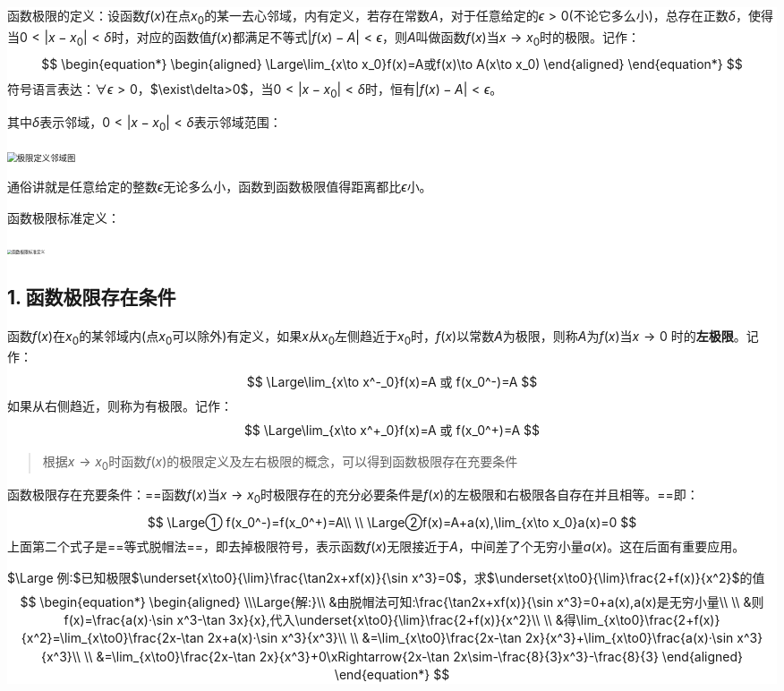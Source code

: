 函数极限的定义：设函数$f(x)$在点$x_0$的某一去心邻域，内有定义，若存在常数$A$，对于任意给定的$\epsilon>0$(不论它多么小)，总存在正数$\delta$，使得当$0<|x-x_0|<\delta$时，对应的函数值$f(x)$都满足不等式$|f(x)-A|<\epsilon$，则$A$叫做函数$f(x)$当$x\to x_0$时的极限。记作：
$$
\begin{equation*}
	\begin{aligned}
\Large\lim_{x\to x_0}f(x)=A或f(x)\to A(x\to x_0)
	\end{aligned}
\end{equation*}
$$
符号语言表达：$\forall\epsilon>0$，$\exist\delta>0$，当$0<|x-x_0|<\delta$时，恒有$|f(x)-A|<\epsilon$。

其中$\delta$表示邻域，$0<|x-x_0|<\delta$表示邻域范围：

<img src="https://image.sybblogs.fun/img-common/202305201315097.png" alt="极限定义邻域图" style="zoom: 67%;" />

通俗讲就是任意给定的整数$\epsilon$无论多么小，函数到函数极限值得距离都比$\epsilon$小。

函数极限标准定义：

<img src="https://image.sybblogs.fun/img-common/202404221625540.jpg" alt="函数极限标准定义" style="zoom:33%;" />

## 1. 函数极限存在条件

函数$f(x)$在$x_0$的某邻域内(点$x_0$可以除外)有定义，如果$x$从$x_0$左侧趋近于$x_0$时，$f(x)$以常数$A$为极限，则称$A$为$f(x)$当$x\to 0$				时的**左极限**。记作：
$$
\Large\lim_{x\to x^-_0}f(x)=A 或 f(x_0^-)=A
$$
如果从右侧趋近，则称为有极限。记作：
$$
\Large\lim_{x\to x^+_0}f(x)=A 或 f(x_0^+)=A
$$

> 根据$x\to x_0$时函数$f(x)$的极限定义及左右极限的概念，可以得到函数极限存在充要条件

函数极限存在充要条件：==函数$f(x)$当$x\to x_0$时极限存在的充分必要条件是$f(x)$的左极限和右极限各自存在并且相等。==即：
$$
\Large① f(x_0^-)=f(x_0^+)=A\\
\\
\Large②f(x)=A+a(x),\lim_{x\to x_0}a(x)=0
$$
上面第二个式子是==等式脱帽法==，即去掉极限符号，表示函数$f(x)$无限接近于$A$，中间差了个无穷小量$a(x)$。这在后面有重要应用。

$\Large 例:$已知极限$\underset{x\to0}{\lim}\frac{\tan2x+xf(x)}{\sin x^3}=0$，求$\underset{x\to0}{\lim}\frac{2+f(x)}{x^2}$的值
$$
\begin{equation*}
	\begin{aligned}
	\\\Large{解:}\\
&由脱帽法可知:\frac{\tan2x+xf(x)}{\sin x^3}=0+a(x),a(x)是无穷小量\\
\\
&则f(x)=\frac{a(x)·\sin x^3-\tan 3x}{x},代入\underset{x\to0}{\lim}\frac{2+f(x)}{x^2}\\
\\
&得\lim_{x\to0}\frac{2+f(x)}{x^2}=\lim_{x\to0}\frac{2x-\tan 2x+a(x)·\sin x^3}{x^3}\\
\\
&=\lim_{x\to0}\frac{2x-\tan 2x}{x^3}+\lim_{x\to0}\frac{a(x)·\sin x^3}{x^3}\\
\\
&=\lim_{x\to0}\frac{2x-\tan 2x}{x^3}+0\xRightarrow{2x-\tan 2x\sim-\frac{8}{3}x^3}-\frac{8}{3}
	\end{aligned}
\end{equation*}
$$
